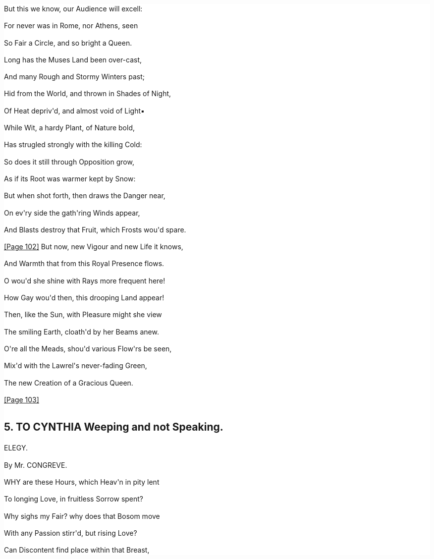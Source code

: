 But this we know, our Audience will excell:

For never was in Rome, nor Athens, seen

So Fair a Circle, and so bright a Queen.

Long has the Muses Land been over-cast,

And many Rough and Stormy Winters past;

Hid from the World, and thrown in Shades of Night,

Of Heat depriv'd, and almost void of Light▪

While Wit, a hardy Plant, of Nature bold,

Has strugled strongly with the killing Cold:

So does it still through Opposition grow,

As if its Root was warmer kept by Snow:

But when shot forth, then draws the Danger near,

On ev'ry side the gath'ring Winds appear,

And Blasts destroy that Fruit, which Frosts wou'd spare.

[[Page 102]](http://eebo.chadwyck.com/downloadtiff?vid=54593&page=56) But now,
new Vigour and new Life it knows,

And Warmth that from this Royal Presence flows.

O wou'd she shine with Rays more frequent here!

How Gay wou'd then, this drooping Land appear!

Then, like the Sun, with Pleasure might she view

The smiling Earth, cloath'd by her Beams anew.

O're all the Meads, shou'd various Flow'rs be seen,

Mix'd with the Lawrel's never-fading Green,

The new Creation of a Gracious Queen.

[[Page 103]](http://eebo.chadwyck.com/downloadtiff?vid=54593&page=56)

## 5\. TO CYNTHIA Weeping and not Speaking.  
ELEGY.

By Mr. CONGREVE.

WHY are these Hours, which Heav'n in pity lent

To longing Love, in fruitless Sorrow spent?

Why sighs my Fair? why does that Bosom move

With any Passion stirr'd, but rising Love?

Can Discontent find place within that Breast,
